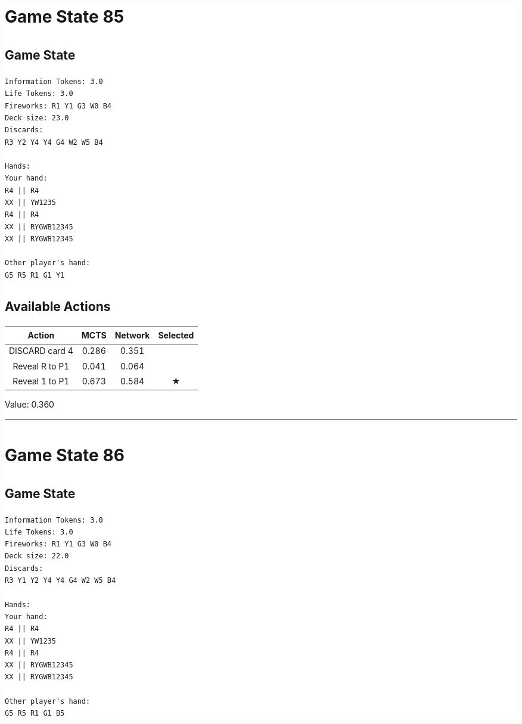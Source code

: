 
# Game State 85

## Game State
```
Information Tokens: 3.0
Life Tokens: 3.0
Fireworks: R1 Y1 G3 W0 B4
Deck size: 23.0
Discards:
R3 Y2 Y4 Y4 G4 W2 W5 B4

Hands:
Your hand:
R4 || R4
XX || YW1235
R4 || R4
XX || RYGWB12345
XX || RYGWB12345

Other player's hand:
G5 R5 R1 G1 Y1
```

## Available Actions

|      Action       | MCTS  | Network | Selected |
|:-----------------:|:-----:|:-------:|:--------:|
| DISCARD card 4    | 0.286 | 0.351   |          |
| Reveal R to P1    | 0.041 | 0.064   |          |
| Reveal 1 to P1    | 0.673 | 0.584   |    ★     |

Value: 0.360

---

# Game State 86

## Game State
```
Information Tokens: 3.0
Life Tokens: 3.0
Fireworks: R1 Y1 G3 W0 B4
Deck size: 22.0
Discards:
R3 Y1 Y2 Y4 Y4 G4 W2 W5 B4

Hands:
Your hand:
R4 || R4
XX || YW1235
R4 || R4
XX || RYGWB12345
XX || RYGWB12345

Other player's hand:
G5 R5 R1 G1 B5
```
